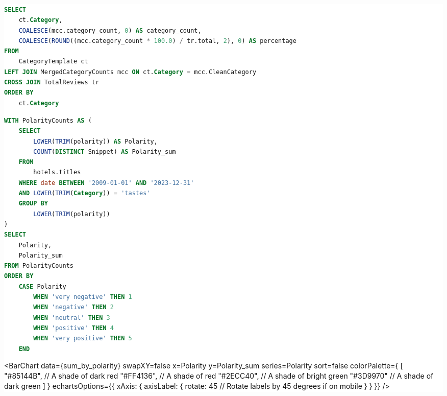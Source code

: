 ```sql polarity_proportions
SELECT
    ct.Category,
    COALESCE(mcc.category_count, 0) AS category_count,
    COALESCE(ROUND((mcc.category_count * 100.0) / tr.total, 2), 0) AS percentage
FROM
    CategoryTemplate ct
LEFT JOIN MergedCategoryCounts mcc ON ct.Category = mcc.CleanCategory
CROSS JOIN TotalReviews tr
ORDER BY
    ct.Category
```

```sql sum_by_polarity
WITH PolarityCounts AS (
    SELECT
        LOWER(TRIM(polarity)) AS Polarity,
        COUNT(DISTINCT Snippet) AS Polarity_sum
    FROM
        hotels.titles
    WHERE date BETWEEN '2009-01-01' AND '2023-12-31'
    AND LOWER(TRIM(Category)) = 'tastes'
    GROUP BY
        LOWER(TRIM(polarity))
)
SELECT
    Polarity,
    Polarity_sum
FROM PolarityCounts
ORDER BY
    CASE Polarity
        WHEN 'very negative' THEN 1
        WHEN 'negative' THEN 2
        WHEN 'neutral' THEN 3
        WHEN 'positive' THEN 4
        WHEN 'very positive' THEN 5
    END
```

<BarChart 
    data={sum_by_polarity} 
    swapXY=false
    x=Polarity
    y=Polarity_sum 
    series=Polarity
    sort=false
    colorPalette={
        [
        "#85144B", // A shade of dark red
        "#FF4136", // A shade of red
        "#2ECC40", // A shade of bright green
        "#3D9970"  // A shade of dark green
        ]
    }
    echartsOptions={{
    xAxis: {
      axisLabel: {
        rotate: 45 // Rotate labels by 45 degrees if on mobile
      }
    }
  }}
/>
